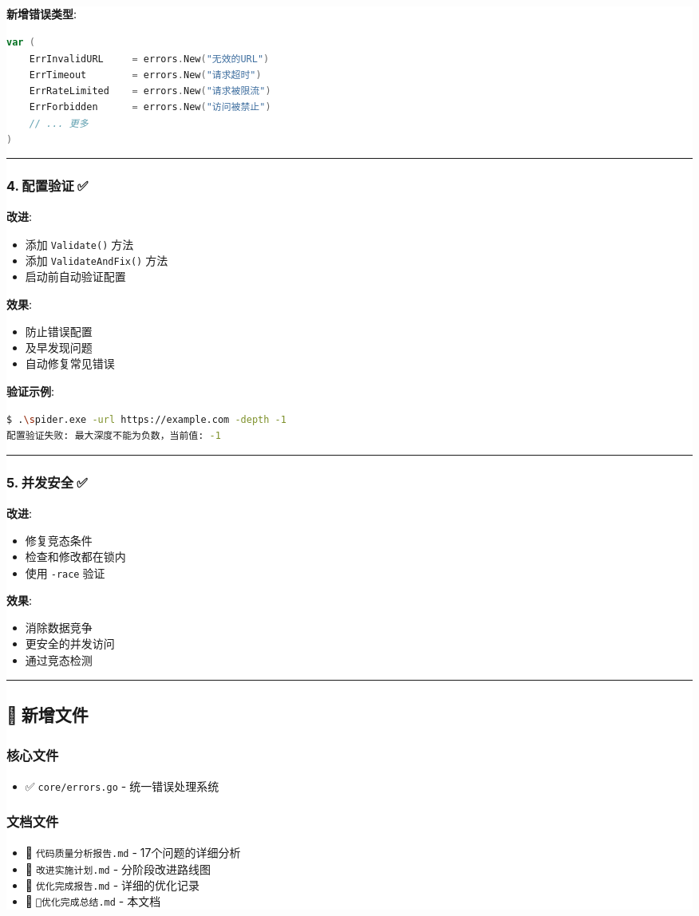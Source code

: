 **新增错误类型**:
```go
var (
    ErrInvalidURL     = errors.New("无效的URL")
    ErrTimeout        = errors.New("请求超时")
    ErrRateLimited    = errors.New("请求被限流")
    ErrForbidden      = errors.New("访问被禁止")
    // ... 更多
)
```

---

### 4. 配置验证 ✅

**改进**:
- 添加 `Validate()` 方法
- 添加 `ValidateAndFix()` 方法
- 启动前自动验证配置

**效果**:
- 防止错误配置
- 及早发现问题
- 自动修复常见错误

**验证示例**:
```bash
$ .\spider.exe -url https://example.com -depth -1
配置验证失败: 最大深度不能为负数，当前值: -1
```

---

### 5. 并发安全 ✅

**改进**:
- 修复竞态条件
- 检查和修改都在锁内
- 使用 `-race` 验证

**效果**:
- 消除数据竞争
- 更安全的并发访问
- 通过竞态检测

---

## 📁 新增文件

### 核心文件
- ✅ `core/errors.go` - 统一错误处理系统

### 文档文件
- 📄 `代码质量分析报告.md` - 17个问题的详细分析
- 📄 `改进实施计划.md` - 分阶段改进路线图
- 📄 `优化完成报告.md` - 详细的优化记录
- 📄 `🎉优化完成总结.md` - 本文档
